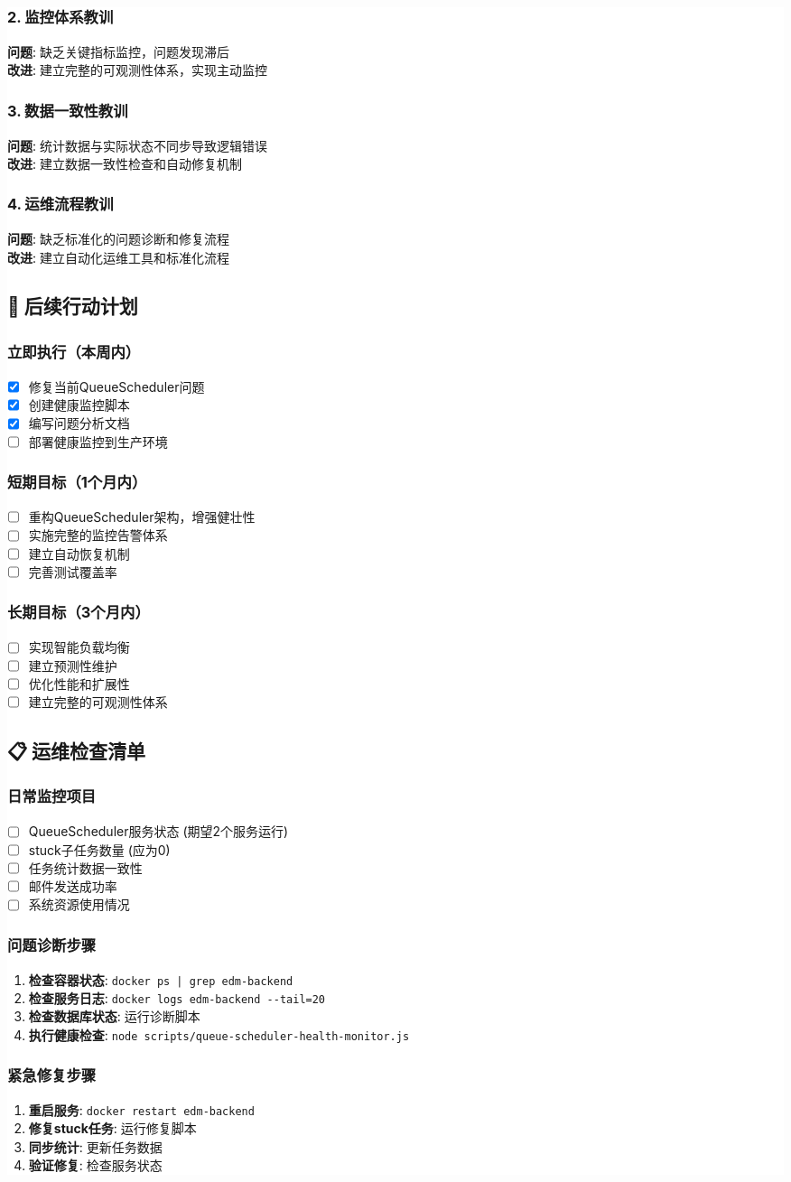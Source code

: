 ### 2. 监控体系教训  
**问题**: 缺乏关键指标监控，问题发现滞后  
**改进**: 建立完整的可观测性体系，实现主动监控

### 3. 数据一致性教训
**问题**: 统计数据与实际状态不同步导致逻辑错误  
**改进**: 建立数据一致性检查和自动修复机制

### 4. 运维流程教训
**问题**: 缺乏标准化的问题诊断和修复流程  
**改进**: 建立自动化运维工具和标准化流程

## 🚀 后续行动计划

### 立即执行（本周内）
- [x] 修复当前QueueScheduler问题
- [x] 创建健康监控脚本
- [x] 编写问题分析文档
- [ ] 部署健康监控到生产环境

### 短期目标（1个月内）
- [ ] 重构QueueScheduler架构，增强健壮性
- [ ] 实施完整的监控告警体系
- [ ] 建立自动恢复机制
- [ ] 完善测试覆盖率

### 长期目标（3个月内）
- [ ] 实现智能负载均衡
- [ ] 建立预测性维护
- [ ] 优化性能和扩展性
- [ ] 建立完整的可观测性体系

## 📋 运维检查清单

### 日常监控项目
- [ ] QueueScheduler服务状态 (期望2个服务运行)
- [ ] stuck子任务数量 (应为0)
- [ ] 任务统计数据一致性
- [ ] 邮件发送成功率
- [ ] 系统资源使用情况

### 问题诊断步骤
1. **检查容器状态**: `docker ps | grep edm-backend`
2. **检查服务日志**: `docker logs edm-backend --tail=20`
3. **检查数据库状态**: 运行诊断脚本
4. **执行健康检查**: `node scripts/queue-scheduler-health-monitor.js`

### 紧急修复步骤
1. **重启服务**: `docker restart edm-backend`
2. **修复stuck任务**: 运行修复脚本
3. **同步统计**: 更新任务数据
4. **验证修复**: 检查服务状态
